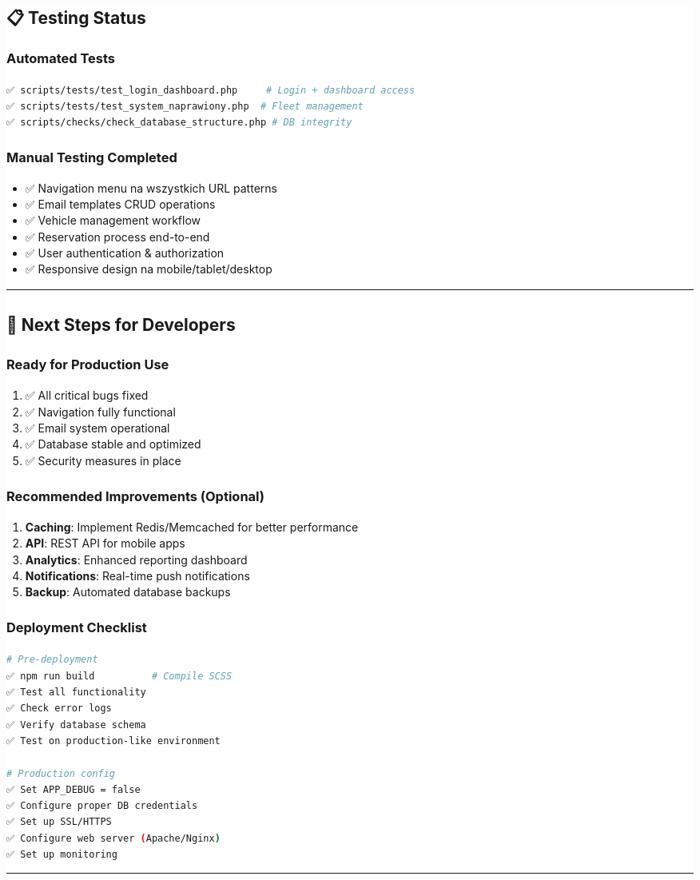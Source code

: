 
## 📋 **Testing Status**

### **Automated Tests**
```bash
✅ scripts/tests/test_login_dashboard.php     # Login + dashboard access
✅ scripts/tests/test_system_naprawiony.php  # Fleet management
✅ scripts/checks/check_database_structure.php # DB integrity
```

### **Manual Testing Completed**
- ✅ Navigation menu na wszystkich URL patterns
- ✅ Email templates CRUD operations
- ✅ Vehicle management workflow  
- ✅ Reservation process end-to-end
- ✅ User authentication & authorization
- ✅ Responsive design na mobile/tablet/desktop

---

## 🎉 **Next Steps for Developers**

### **Ready for Production Use**
1. ✅ All critical bugs fixed
2. ✅ Navigation fully functional
3. ✅ Email system operational
4. ✅ Database stable and optimized
5. ✅ Security measures in place

### **Recommended Improvements (Optional)**
1. **Caching**: Implement Redis/Memcached for better performance
2. **API**: REST API for mobile apps
3. **Analytics**: Enhanced reporting dashboard
4. **Notifications**: Real-time push notifications
5. **Backup**: Automated database backups

### **Deployment Checklist**
```bash
# Pre-deployment
✅ npm run build          # Compile SCSS
✅ Test all functionality
✅ Check error logs
✅ Verify database schema
✅ Test on production-like environment

# Production config
✅ Set APP_DEBUG = false
✅ Configure proper DB credentials  
✅ Set up SSL/HTTPS
✅ Configure web server (Apache/Nginx)
✅ Set up monitoring
```

---